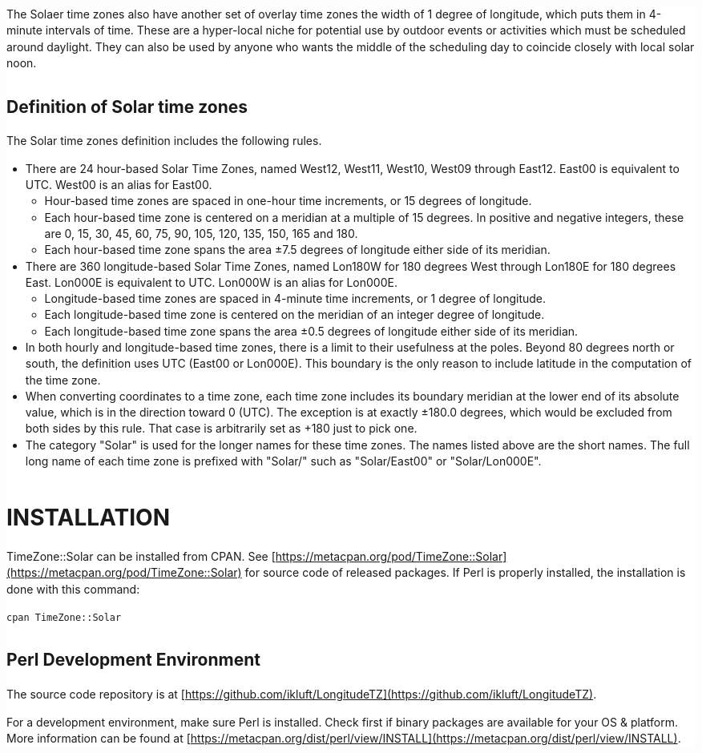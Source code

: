 The Solaer time zones also have another set of overlay time zones the width of 1 degree of longitude, which puts
them in 4-minute intervals of time. These are a hyper-local niche for potential use by outdoor events or activities
which must be scheduled around daylight. They can also be used by anyone who wants the middle of the scheduling day
to coincide closely with local solar noon.

## Definition of Solar time zones

The Solar time zones definition includes the following rules.

- There are 24 hour-based Solar Time Zones, named West12, West11, West10, West09 through East12. East00 is equivalent to UTC. West00 is an alias for East00.
    - Hour-based time zones are spaced in one-hour time increments, or 15 degrees of longitude.
    - Each hour-based time zone is centered on a meridian at a multiple of 15 degrees. In positive and negative integers, these are 0, 15, 30, 45, 60, 75, 90, 105, 120, 135, 150, 165 and 180.
    - Each hour-based time zone spans the area ±7.5 degrees of longitude either side of its meridian.
- There are 360 longitude-based Solar Time Zones, named Lon180W for 180 degrees West through Lon180E for 180 degrees East. Lon000E is equivalent to UTC. Lon000W is an alias for Lon000E.
    - Longitude-based time zones are spaced in 4-minute time increments, or 1 degree of longitude.
    - Each longitude-based time zone is centered on the meridian of an integer degree of longitude.
    - Each longitude-based time zone spans the area ±0.5 degrees of longitude either side of its meridian.
- In both hourly and longitude-based time zones, there is a limit to their usefulness at the poles. Beyond 80 degrees north or south, the definition uses UTC (East00 or Lon000E). This boundary is the only reason to include latitude in the computation of the time zone.
- When converting coordinates to a time zone, each time zone includes its boundary meridian at the lower end of its absolute value, which is in the direction toward 0 (UTC). The exception is at exactly ±180.0 degrees, which would be excluded from both sides by this rule. That case is arbitrarily set as +180 just to pick one.
- The category "Solar" is used for the longer names for these time zones. The names listed above are the short names. The full long name of each time zone is prefixed with "Solar/" such as "Solar/East00" or "Solar/Lon000E".

# INSTALLATION

TimeZone::Solar can be installed from CPAN. See [https://metacpan.org/pod/TimeZone::Solar](https://metacpan.org/pod/TimeZone::Solar) for source code of released packages. If Perl is properly installed, the installation is done with this command:

    cpan TimeZone::Solar

## Perl Development Environment

The source code repository is at [https://github.com/ikluft/LongitudeTZ](https://github.com/ikluft/LongitudeTZ).

For a development environment, make sure Perl is installed. Check first if binary packages are available for your OS & platform. More information can be found at [https://metacpan.org/dist/perl/view/INSTALL](https://metacpan.org/dist/perl/view/INSTALL).
